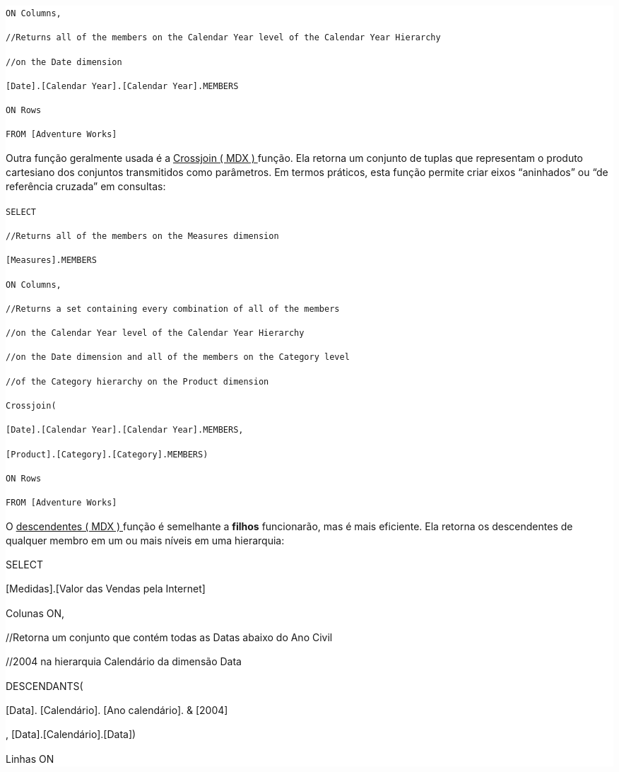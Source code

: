  `ON Columns,`  
  
 `//Returns all of the members on the Calendar Year level of the Calendar Year Hierarchy`  
  
 `//on the Date dimension`  
  
 `[Date].[Calendar Year].[Calendar Year].MEMBERS`  
  
 `ON Rows`  
  
 `FROM [Adventure Works]`  
  
 Outra função geralmente usada é a [Crossjoin &#40; MDX &#41; ](../mdx/crossjoin-mdx.md) função. Ela retorna um conjunto de tuplas que representam o produto cartesiano dos conjuntos transmitidos como parâmetros. Em termos práticos, esta função permite criar eixos “aninhados” ou “de referência cruzada” em consultas:  
  
 `SELECT`  
  
 `//Returns all of the members on the Measures dimension`  
  
 `[Measures].MEMBERS`  
  
 `ON Columns,`  
  
 `//Returns a set containing every combination of all of the members`  
  
 `//on the Calendar Year level of the Calendar Year Hierarchy`  
  
 `//on the Date dimension and all of the members on the Category level`  
  
 `//of the Category hierarchy on the Product dimension`  
  
 `Crossjoin(`  
  
 `[Date].[Calendar Year].[Calendar Year].MEMBERS,`  
  
 `[Product].[Category].[Category].MEMBERS)`  
  
 `ON Rows`  
  
 `FROM [Adventure Works]`  
  
 O [descendentes &#40; MDX &#41; ](../mdx/descendants-mdx.md) função é semelhante a **filhos** funcionarão, mas é mais eficiente. Ela retorna os descendentes de qualquer membro em um ou mais níveis em uma hierarquia:  
  
 SELECT  
  
 [Medidas].[Valor das Vendas pela Internet]  
  
 Colunas ON,  
  
 //Retorna um conjunto que contém todas as Datas abaixo do Ano Civil  
  
 //2004 na hierarquia Calendário da dimensão Data  
  
 DESCENDANTS(  
  
 [Data]. [Calendário]. [Ano calendário]. & [2004]  
  
 , [Data].[Calendário].[Data])  
  
 Linhas ON  
  